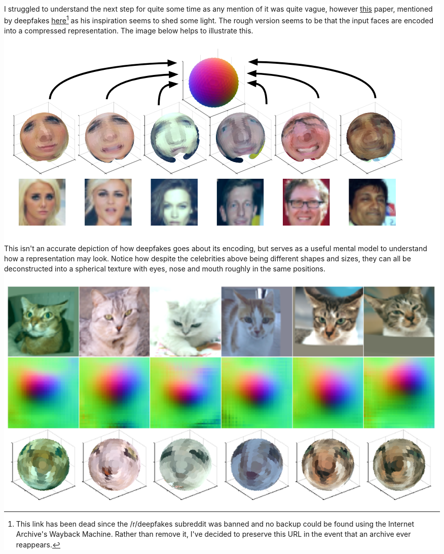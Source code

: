 I struggled to understand the next step for quite some time as any mention of it was quite vague, however [this](https://arxiv.org/pdf/1706.02932v2.pdf) paper, mentioned by deepfakes [here](https://www.reddit.com/r/deepfakes/comments/7jqvny/release_face_swap_model_tool/dreu4rl/)[^deadlink] as his inspiration seems to shed some light. The rough version seems to be that the input faces are encoded into a compressed representation. The image below helps to illustrate this.

[![An diagram depicting how faces can be mapped to one another. The diagram shows photos of 6 celebrities and then shows how they look when transformed into a spherical shape. Various facial features such as eyes and nose roughly share the same positions, unlike in the regular photos used in the comparison.](celebs.png)](celebs.png)

This isn't an accurate depiction of how deepfakes goes about its encoding, but serves as a useful mental model to understand how a representation may look. Notice how despite the celebrities above being different shapes and sizes, they can all be deconstructed into a spherical texture with eyes, nose and mouth roughly in the same positions.

[![Similar to the previous image, this diagram shows the process of transforming six photos of various cats into more spherical representations.](cats.png)](cats.png)


[^deadlink]: This link has been dead since the /r/deepfakes subreddit was banned and no backup could be found using the Internet Archive's Wayback Machine. Rather than remove it, I've decided to preserve this URL in the event that an archive ever reappears.